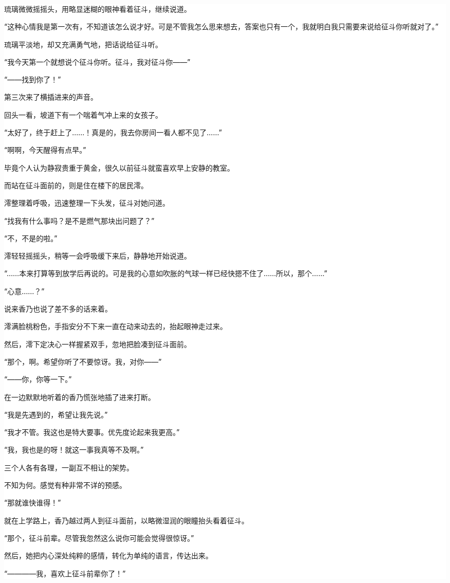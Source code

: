 琉璃微微摇摇头，用略显迷糊的眼神看着征斗，继续说道。

“这种心情我是第一次有，不知道该怎么说才好。可是不管我怎么思来想去，答案也只有一个，我就明白我只需要来说给征斗你听就对了。”

琉璃平淡地，却又充满勇气地，把话说给征斗听。

“我今天第一个就想说个征斗你听。征斗，我对征斗你——”

“——找到你了！”

第三次来了横插进来的声音。

回头一看，坡道下有一个喘着气冲上来的女孩子。

“太好了，终于赶上了……！真是的，我去你房间一看人都不见了……”

“啊啊，今天醒得有点早。”

毕竟个人认为静寂贵重于黄金，很久以前征斗就蛮喜欢早上安静的教室。

而站在征斗面前的，则是住在楼下的居民澪。

澪整理着呼吸，迅速整理一下头发，征斗对她问道。

“找我有什么事吗？是不是燃气那块出问题了？”

“不，不是的啦。”

澪轻轻摇摇头，稍等一会呼吸缓下来后，静静地开始说道。

“……本来打算等到放学后再说的。可是我的心意如吹胀的气球一样已经快摁不住了……所以，那个……”

“心意……？”

说来香乃也说了差不多的话来着。

澪满脸桃粉色，手指安分不下来一直在动来动去的，抬起眼神走过来。

然后，澪下定决心一样握紧双手，忽地把脸凑到征斗面前。

“那个，啊。希望你听了不要惊讶。我，对你——”

“——你，你等一下。”

在一边默默地听着的香乃慌张地插了进来打断。

“我是先遇到的，希望让我先说。”

“我才不管。我这也是特大要事。优先度论起来我更高。”

“我，我也是的呀！就这一事我真等不及啊。”

三个人各有各理，一副互不相让的架势。

不知为何。感觉有种非常不详的预感。

“那就谁快谁得！”

就在上学路上，香乃越过两人到征斗面前，以略微湿润的眼瞳抬头看着征斗。

“那个，征斗前辈。尽管我忽然这么说你可能会觉得很惊讶。”

然后，她把内心深处纯粹的感情，转化为单纯的语言，传达出来。

“————我，喜欢上征斗前辈你了！”
